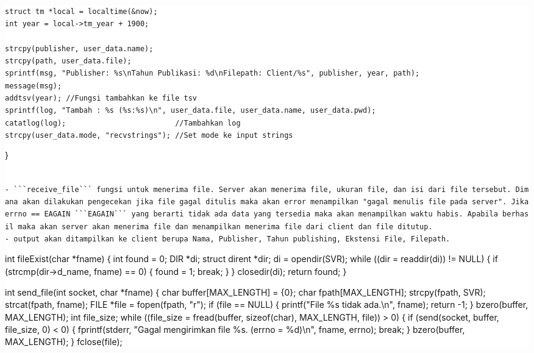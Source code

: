    struct tm *local = localtime(&now);
    int year = local->tm_year + 1900;

    strcpy(publisher, user_data.name);
    strcpy(path, user_data.file);
    sprintf(msg, "Publisher: %s\nTahun Publikasi: %d\nFilepath: Client/%s", publisher, year, path);
    message(msg);
    addtsv(year); //Fungsi tambahkan ke file tsv
    sprintf(log, "Tambah : %s (%s:%s)\n", user_data.file, user_data.name, user_data.pwd);
    catatlog(log);                         //Tambahkan log
    strcpy(user_data.mode, "recvstrings"); //Set mode ke input strings
}
```

- ```receive_file``` fungsi untuk menerima file. Server akan menerima file, ukuran file, dan isi dari file tersebut. Dimana akan dilakukan pengecekan jika file gagal ditulis maka akan error menampilkan "gagal menulis file pada server". Jika errno == EAGAIN ```EAGAIN``` yang berarti tidak ada data yang tersedia maka akan menampilkan waktu habis. Apabila berhasil maka akan server akan menerima file dan menampilkan menerima file dari client dan file ditutup.
- output akan ditampilkan ke client berupa Nama, Publisher, Tahun publishing, Ekstensi File, Filepath.

```
int fileExist(char *fname)
{
    int found = 0;
    DIR *di;
    struct dirent *dir;
    di = opendir(SVR);
    while ((dir = readdir(di)) != NULL)
    {
        if (strcmp(dir->d_name, fname) == 0)
        {
            found = 1;
            break;
        }
    }
    closedir(di);
    return found;
}

int send_file(int socket, char *fname)
{
    char buffer[MAX_LENGTH] = {0};
    char fpath[MAX_LENGTH];
    strcpy(fpath, SVR);
    strcat(fpath, fname);
    FILE *file = fopen(fpath, "r");
    if (file == NULL)
    {
        printf("File %s tidak ada.\n", fname);
        return -1;
    }
    bzero(buffer, MAX_LENGTH);
    int file_size;
    while ((file_size = fread(buffer, sizeof(char), MAX_LENGTH, file)) > 0)
    {
        if (send(socket, buffer, file_size, 0) < 0)
        {
            fprintf(stderr, "Gagal mengirimkan file %s. (errno = %d)\n", fname, errno);
            break;
        }
        bzero(buffer, MAX_LENGTH);
    }
    fclose(file);